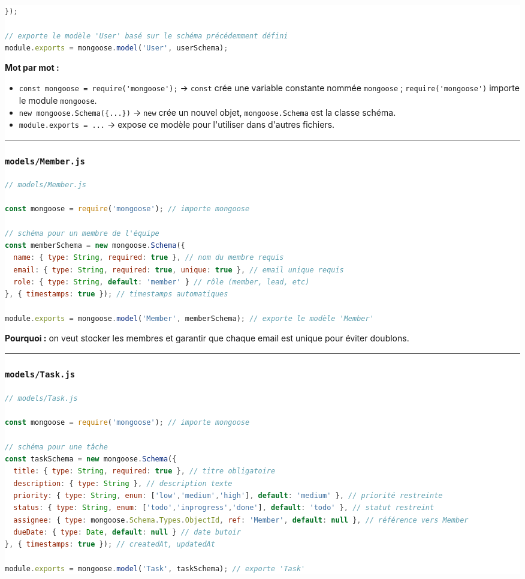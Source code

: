 ```js
});

// exporte le modèle 'User' basé sur le schéma précédemment défini
module.exports = mongoose.model('User', userSchema);
```

**Mot par mot :** 
- `const mongoose = require('mongoose');` → `const` crée une variable constante nommée `mongoose` ; `require('mongoose')` importe le module `mongoose`.
- `new mongoose.Schema({...})` → `new` crée un nouvel objet, `mongoose.Schema` est la classe schéma.
- `module.exports = ...` → expose ce modèle pour l'utiliser dans d'autres fichiers.

---

### `models/Member.js`
```js
// models/Member.js

const mongoose = require('mongoose'); // importe mongoose

// schéma pour un membre de l'équipe
const memberSchema = new mongoose.Schema({
  name: { type: String, required: true }, // nom du membre requis
  email: { type: String, required: true, unique: true }, // email unique requis
  role: { type: String, default: 'member' } // rôle (member, lead, etc)
}, { timestamps: true }); // timestamps automatiques

module.exports = mongoose.model('Member', memberSchema); // exporte le modèle 'Member'
```

**Pourquoi :** on veut stocker les membres et garantir que chaque email est unique pour éviter doublons.

---

### `models/Task.js`
```js
// models/Task.js

const mongoose = require('mongoose'); // importe mongoose

// schéma pour une tâche
const taskSchema = new mongoose.Schema({
  title: { type: String, required: true }, // titre obligatoire
  description: { type: String }, // description texte
  priority: { type: String, enum: ['low','medium','high'], default: 'medium' }, // priorité restreinte
  status: { type: String, enum: ['todo','inprogress','done'], default: 'todo' }, // statut restreint
  assignee: { type: mongoose.Schema.Types.ObjectId, ref: 'Member', default: null }, // référence vers Member
  dueDate: { type: Date, default: null } // date butoir
}, { timestamps: true }); // createdAt, updatedAt

module.exports = mongoose.model('Task', taskSchema); // exporte 'Task'
```
